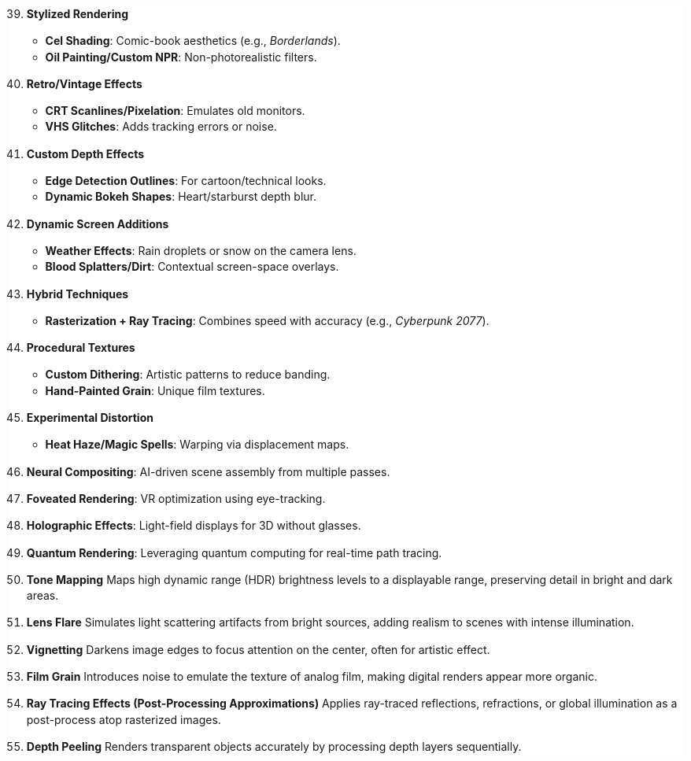 39. **Stylized Rendering**

    - **Cel Shading**: Comic-book aesthetics (e.g., _Borderlands_).
    - **Oil Painting/Custom NPR**: Non-photorealistic filters.

40. **Retro/Vintage Effects**

    - **CRT Scanlines/Pixelation**: Emulates old monitors.
    - **VHS Glitches**: Adds tracking errors or noise.

41. **Custom Depth Effects**

    - **Edge Detection Outlines**: For cartoon/technical looks.
    - **Dynamic Bokeh Shapes**: Heart/starburst depth blur.

42. **Dynamic Screen Additions**

    - **Weather Effects**: Rain droplets or snow on the camera lens.
    - **Blood Splatters/Dirt**: Contextual screen-space overlays.

43. **Hybrid Techniques**

    - **Rasterization + Ray Tracing**: Combines speed with accuracy (e.g.,
      _Cyberpunk 2077_).

44. **Procedural Textures**

    - **Custom Dithering**: Artistic patterns to reduce banding.
    - **Hand-Painted Grain**: Unique film textures.

45. **Experimental Distortion**

    - **Heat Haze/Magic Spells**: Warping via displacement maps.

46. **Neural Compositing**: AI-driven scene assembly from multiple passes.

47. **Foveated Rendering**: VR optimization using eye-tracking.

48. **Holographic Effects**: Light-field displays for 3D without glasses.

49. **Quantum Rendering**: Leveraging quantum computing for real-time path
    tracing.

50. **Tone Mapping** Maps high dynamic range (HDR) brightness levels to a
    displayable range, preserving detail in bright and dark areas.

51. **Lens Flare** Simulates light scattering artifacts from bright sources,
    adding realism to scenes with intense illumination.

52. **Vignetting** Darkens image edges to focus attention on the center, often
    for artistic effect.

53. **Film Grain** Introduces noise to emulate the texture of analog film,
    making digital renders appear more organic.

54. **Ray Tracing Effects (Post-Processing Approximations)** Applies ray-traced
    reflections, refractions, or global illumination as a post-process atop
    rasterized images.

55. **Depth Peeling** Renders transparent objects accurately by processing depth
    layers sequentially.

